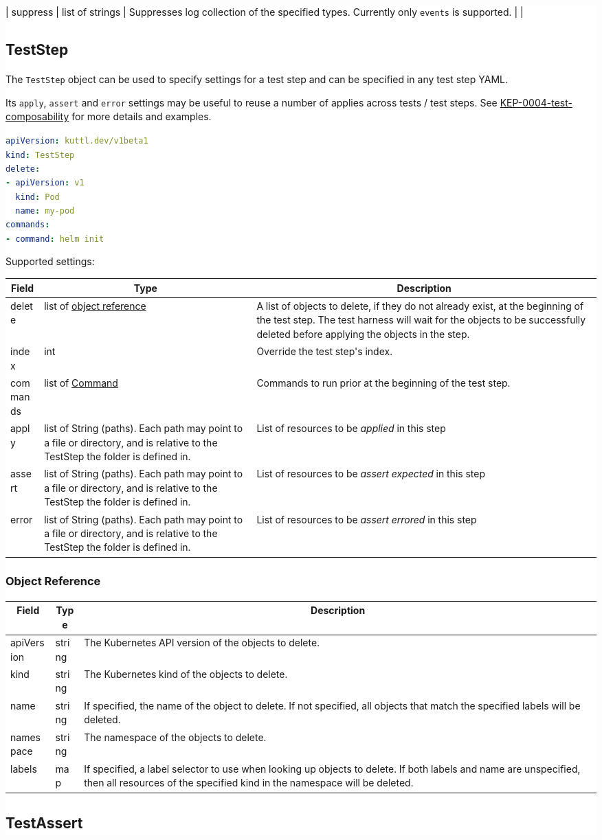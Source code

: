 | suppress          | list of strings             | Suppresses log collection of the specified types. Currently only `events` is supported.                                                                                                             |              |
## TestStep

The `TestStep` object can be used to specify settings for a test step and can be specified in any test step YAML.

Its `apply`, `assert` and `error` settings may be useful to reuse a number of applies across tests / test steps. See [KEP-0004-test-composability](https://github.com/kudobuilder/kuttl/blob/b95698f/keps/0004-test-composability.md) for more details and examples.

```yaml
apiVersion: kuttl.dev/v1beta1
kind: TestStep
delete:
- apiVersion: v1
  kind: Pod
  name: my-pod
commands:
- command: helm init
```

Supported settings:

| Field    | Type                                                                                                                          | Description                                                                                                                                                                                                  |
|----------|-------------------------------------------------------------------------------------------------------------------------------|--------------------------------------------------------------------------------------------------------------------------------------------------------------------------------------------------------------|
| delete   | list of [object reference](#object-reference)                                                                                 | A list of objects to delete, if they do not already exist, at the beginning of the test step. The test harness will wait for the objects to be successfully deleted before applying the objects in the step. |
| index    | int                                                                                                                           | Override the test step's index.                                                                                                                                                                              |
| commands | list of [Command](#command)                                                                                                   | Commands to run prior at the beginning of the test step.                                                                                                                                                     |
| apply    | list of String (paths). Each path may point to a file or directory, and is relative to the TestStep the folder is defined in. | List of resources to be *applied* in this step                                                                                                                                                               |
| assert   | list of String (paths). Each path may point to a file or directory, and is relative to the TestStep the folder is defined in. | List of resources to be *assert expected* in this step                                                                                                                                                       |
| error    | list of String (paths). Each path may point to a file or directory, and is relative to the TestStep the folder is defined in. | List of resources to be *assert errored* in this step                                                                                                                                                        |



### Object Reference

| Field      | Type   | Description                                                                                                                                                                                  |
|------------|--------|----------------------------------------------------------------------------------------------------------------------------------------------------------------------------------------------|
| apiVersion | string | The Kubernetes API version of the objects to delete.                                                                                                                                         |
| kind       | string | The Kubernetes kind of the objects to delete.                                                                                                                                                |
| name       | string | If specified, the name of the object to delete. If not specified, all objects that match the specified labels will be deleted.                                                               |
| namespace  | string | The namespace of the objects to delete.                                                                                                                                                      |
| labels     | map    | If specified, a label selector to use when looking up objects to delete. If both labels and name are unspecified, then all resources of the specified kind in the namespace will be deleted. |

## TestAssert
